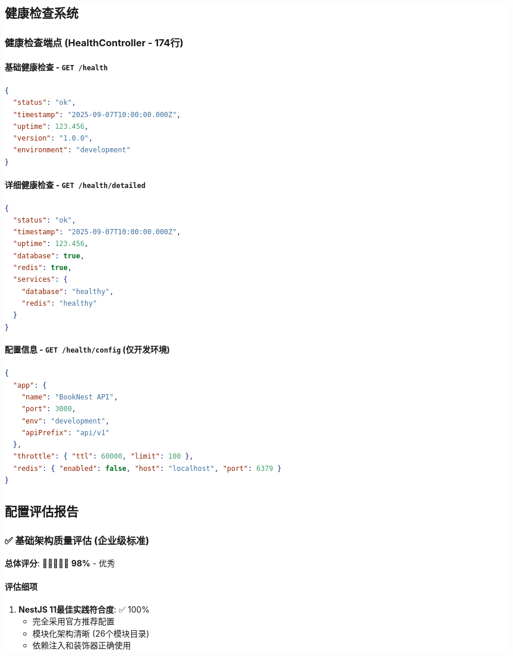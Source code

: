 ## 健康检查系统

### 健康检查端点 (HealthController - 174行)

#### **基础健康检查** - `GET /health`
```json
{
  "status": "ok",
  "timestamp": "2025-09-07T10:00:00.000Z",
  "uptime": 123.456,
  "version": "1.0.0",
  "environment": "development"
}
```

#### **详细健康检查** - `GET /health/detailed`
```json
{
  "status": "ok",
  "timestamp": "2025-09-07T10:00:00.000Z",
  "uptime": 123.456,
  "database": true,
  "redis": true,
  "services": {
    "database": "healthy",
    "redis": "healthy"
  }
}
```

#### **配置信息** - `GET /health/config` (仅开发环境)
```json
{
  "app": {
    "name": "BookNest API",
    "port": 3000,
    "env": "development",
    "apiPrefix": "api/v1"
  },
  "throttle": { "ttl": 60000, "limit": 100 },
  "redis": { "enabled": false, "host": "localhost", "port": 6379 }
}
```

## 配置评估报告

### ✅ 基础架构质量评估 (企业级标准)
**总体评分**: 🌟🌟🌟🌟🌟 **98%** - 优秀

#### **评估细项**
1. **NestJS 11最佳实践符合度**: ✅ 100%
   - 完全采用官方推荐配置
   - 模块化架构清晰 (26个模块目录)
   - 依赖注入和装饰器正确使用
